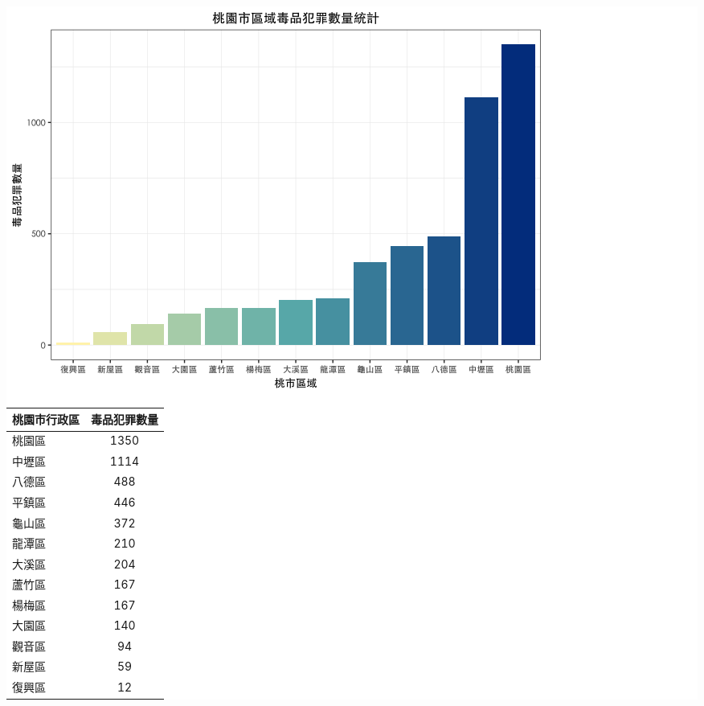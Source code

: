 ![](B0344219_files/figure-markdown_github/pressure-2.png)

| 桃園市行政區 | 毒品犯罪數量 |
|:-------------|:------------:|
| 桃園區       |     1350     |
| 中壢區       |     1114     |
| 八德區       |      488     |
| 平鎮區       |      446     |
| 龜山區       |      372     |
| 龍潭區       |      210     |
| 大溪區       |      204     |
| 蘆竹區       |      167     |
| 楊梅區       |      167     |
| 大園區       |      140     |
| 觀音區       |      94      |
| 新屋區       |      59      |
| 復興區       |      12      |
